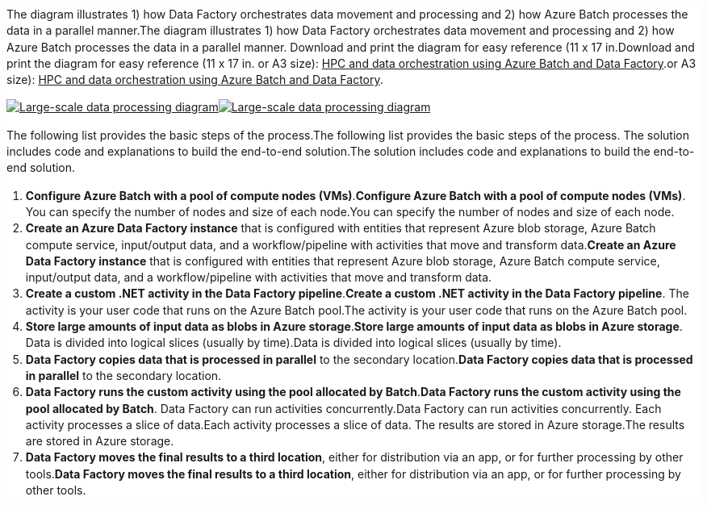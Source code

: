 <span data-ttu-id="7bb8c-135">The diagram illustrates 1) how Data Factory orchestrates data movement and processing and 2) how Azure Batch processes the data in a parallel manner.</span><span class="sxs-lookup"><span data-stu-id="7bb8c-135">The diagram illustrates 1) how Data Factory orchestrates data movement and processing and 2) how Azure Batch processes the data in a parallel manner.</span></span> <span data-ttu-id="7bb8c-136">Download and print the diagram for easy reference (11 x 17 in.</span><span class="sxs-lookup"><span data-stu-id="7bb8c-136">Download and print the diagram for easy reference (11 x 17 in.</span></span> <span data-ttu-id="7bb8c-137">or A3 size): [HPC and data orchestration using Azure Batch and Data Factory](http://go.microsoft.com/fwlink/?LinkId=717686).</span><span class="sxs-lookup"><span data-stu-id="7bb8c-137">or A3 size): [HPC and data orchestration using Azure Batch and Data Factory](http://go.microsoft.com/fwlink/?LinkId=717686).</span></span>

<span data-ttu-id="7bb8c-138">[![Large-scale data processing diagram](https://docstestmedia1.blob.core.windows.net/azure-media/articles/data-factory/media/data-factory-data-processing-using-batch/image1.png)](http://go.microsoft.com/fwlink/?LinkId=717686)</span><span class="sxs-lookup"><span data-stu-id="7bb8c-138">[![Large-scale data processing diagram](https://docstestmedia1.blob.core.windows.net/azure-media/articles/data-factory/media/data-factory-data-processing-using-batch/image1.png)](http://go.microsoft.com/fwlink/?LinkId=717686)</span></span>

<span data-ttu-id="7bb8c-139">The following list provides the basic steps of the process.</span><span class="sxs-lookup"><span data-stu-id="7bb8c-139">The following list provides the basic steps of the process.</span></span> <span data-ttu-id="7bb8c-140">The solution includes code and explanations to build the end-to-end solution.</span><span class="sxs-lookup"><span data-stu-id="7bb8c-140">The solution includes code and explanations to build the end-to-end solution.</span></span>

1. <span data-ttu-id="7bb8c-141">**Configure Azure Batch with a pool of compute nodes (VMs)**.</span><span class="sxs-lookup"><span data-stu-id="7bb8c-141">**Configure Azure Batch with a pool of compute nodes (VMs)**.</span></span> <span data-ttu-id="7bb8c-142">You can specify the number of nodes and size of each node.</span><span class="sxs-lookup"><span data-stu-id="7bb8c-142">You can specify the number of nodes and size of each node.</span></span>
2. <span data-ttu-id="7bb8c-143">**Create an Azure Data Factory instance** that is configured with entities that represent Azure blob storage, Azure Batch compute service, input/output data, and a workflow/pipeline with activities that move and transform data.</span><span class="sxs-lookup"><span data-stu-id="7bb8c-143">**Create an Azure Data Factory instance** that is configured with entities that represent Azure blob storage, Azure Batch compute service, input/output data, and a workflow/pipeline with activities that move and transform data.</span></span>
3. <span data-ttu-id="7bb8c-144">**Create a custom .NET activity in the Data Factory pipeline**.</span><span class="sxs-lookup"><span data-stu-id="7bb8c-144">**Create a custom .NET activity in the Data Factory pipeline**.</span></span> <span data-ttu-id="7bb8c-145">The activity is your user code that runs on the Azure Batch pool.</span><span class="sxs-lookup"><span data-stu-id="7bb8c-145">The activity is your user code that runs on the Azure Batch pool.</span></span>
4. <span data-ttu-id="7bb8c-146">**Store large amounts of input data as blobs in Azure storage**.</span><span class="sxs-lookup"><span data-stu-id="7bb8c-146">**Store large amounts of input data as blobs in Azure storage**.</span></span> <span data-ttu-id="7bb8c-147">Data is divided into logical slices (usually by time).</span><span class="sxs-lookup"><span data-stu-id="7bb8c-147">Data is divided into logical slices (usually by time).</span></span>
5. <span data-ttu-id="7bb8c-148">**Data Factory copies data that is processed in parallel** to the secondary location.</span><span class="sxs-lookup"><span data-stu-id="7bb8c-148">**Data Factory copies data that is processed in parallel** to the secondary location.</span></span>
6. <span data-ttu-id="7bb8c-149">**Data Factory runs the custom activity using the pool allocated by Batch**.</span><span class="sxs-lookup"><span data-stu-id="7bb8c-149">**Data Factory runs the custom activity using the pool allocated by Batch**.</span></span> <span data-ttu-id="7bb8c-150">Data Factory can run activities concurrently.</span><span class="sxs-lookup"><span data-stu-id="7bb8c-150">Data Factory can run activities concurrently.</span></span> <span data-ttu-id="7bb8c-151">Each activity processes a slice of data.</span><span class="sxs-lookup"><span data-stu-id="7bb8c-151">Each activity processes a slice of data.</span></span> <span data-ttu-id="7bb8c-152">The results are stored in Azure storage.</span><span class="sxs-lookup"><span data-stu-id="7bb8c-152">The results are stored in Azure storage.</span></span>
7. <span data-ttu-id="7bb8c-153">**Data Factory moves the final results to a third location**, either for distribution via an app, or for further processing by other tools.</span><span class="sxs-lookup"><span data-stu-id="7bb8c-153">**Data Factory moves the final results to a third location**, either for distribution via an app, or for further processing by other tools.</span></span>

